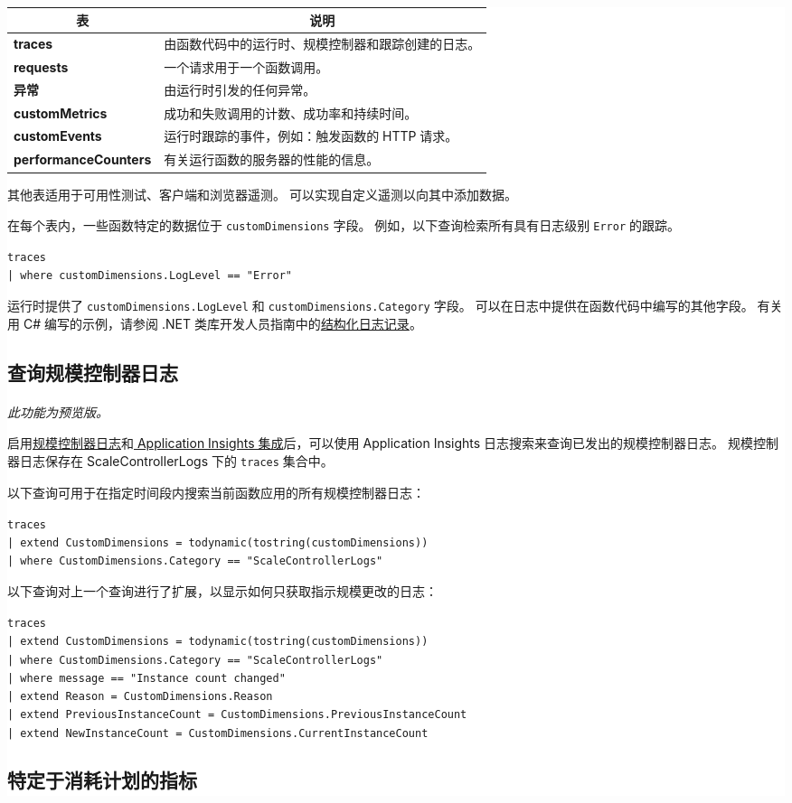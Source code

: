 | 表 | 说明 |
| ----- | ----------- |
| **traces** | 由函数代码中的运行时、规模控制器和跟踪创建的日志。 |
| **requests** | 一个请求用于一个函数调用。 |
| **异常** | 由运行时引发的任何异常。 |
| **customMetrics** | 成功和失败调用的计数、成功率和持续时间。 |
| **customEvents** | 运行时跟踪的事件，例如：触发函数的 HTTP 请求。 |
| **performanceCounters** | 有关运行函数的服务器的性能的信息。 |

其他表适用于可用性测试、客户端和浏览器遥测。 可以实现自定义遥测以向其中添加数据。

在每个表内，一些函数特定的数据位于 `customDimensions` 字段。  例如，以下查询检索所有具有日志级别 `Error` 的跟踪。

```kusto
traces 
| where customDimensions.LogLevel == "Error"
```

运行时提供了 `customDimensions.LogLevel` 和 `customDimensions.Category` 字段。 可以在日志中提供在函数代码中编写的其他字段。 有关用 C# 编写的示例，请参阅 .NET 类库开发人员指南中的[结构化日志记录](functions-dotnet-class-library.md#structured-logging)。

## <a name="query-scale-controller-logs"></a>查询规模控制器日志

_此功能为预览版。_

启用[规模控制器日志](configure-monitoring.md#configure-scale-controller-logs)和[ Application Insights 集成](configure-monitoring.md#enable-application-insights-integration)后，可以使用 Application Insights 日志搜索来查询已发出的规模控制器日志。 规模控制器日志保存在 ScaleControllerLogs 下的 `traces` 集合中。

以下查询可用于在指定时间段内搜索当前函数应用的所有规模控制器日志：

```kusto
traces 
| extend CustomDimensions = todynamic(tostring(customDimensions))
| where CustomDimensions.Category == "ScaleControllerLogs"
```

以下查询对上一个查询进行了扩展，以显示如何只获取指示规模更改的日志：

```kusto
traces 
| extend CustomDimensions = todynamic(tostring(customDimensions))
| where CustomDimensions.Category == "ScaleControllerLogs"
| where message == "Instance count changed"
| extend Reason = CustomDimensions.Reason
| extend PreviousInstanceCount = CustomDimensions.PreviousInstanceCount
| extend NewInstanceCount = CustomDimensions.CurrentInstanceCount
```

## <a name="consumption-plan-specific-metrics"></a>特定于消耗计划的指标
